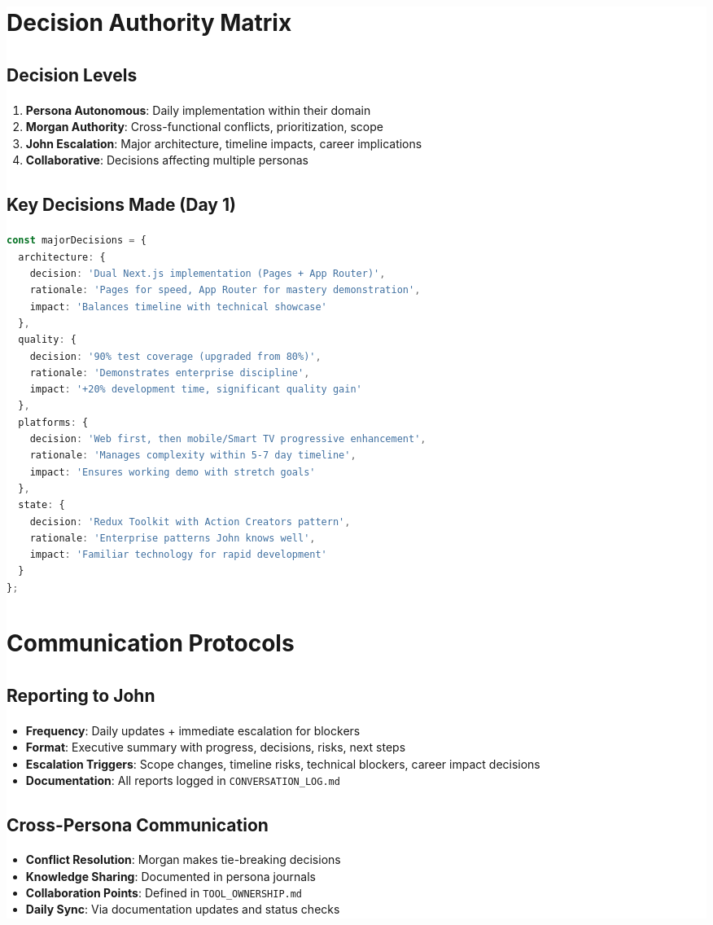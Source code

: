 # Decision Authority Matrix

## Decision Levels
1. **Persona Autonomous**: Daily implementation within their domain
2. **Morgan Authority**: Cross-functional conflicts, prioritization, scope
3. **John Escalation**: Major architecture, timeline impacts, career implications
4. **Collaborative**: Decisions affecting multiple personas

## Key Decisions Made (Day 1)
```typescript
const majorDecisions = {
  architecture: {
    decision: 'Dual Next.js implementation (Pages + App Router)',
    rationale: 'Pages for speed, App Router for mastery demonstration',
    impact: 'Balances timeline with technical showcase'
  },
  quality: {
    decision: '90% test coverage (upgraded from 80%)',
    rationale: 'Demonstrates enterprise discipline',
    impact: '+20% development time, significant quality gain'
  },
  platforms: {
    decision: 'Web first, then mobile/Smart TV progressive enhancement',
    rationale: 'Manages complexity within 5-7 day timeline',
    impact: 'Ensures working demo with stretch goals'
  },
  state: {
    decision: 'Redux Toolkit with Action Creators pattern',
    rationale: 'Enterprise patterns John knows well',
    impact: 'Familiar technology for rapid development'
  }
};
```

# Communication Protocols

## Reporting to John
- **Frequency**: Daily updates + immediate escalation for blockers
- **Format**: Executive summary with progress, decisions, risks, next steps
- **Escalation Triggers**: Scope changes, timeline risks, technical blockers, career impact decisions
- **Documentation**: All reports logged in `CONVERSATION_LOG.md`

## Cross-Persona Communication
- **Conflict Resolution**: Morgan makes tie-breaking decisions
- **Knowledge Sharing**: Documented in persona journals
- **Collaboration Points**: Defined in `TOOL_OWNERSHIP.md`
- **Daily Sync**: Via documentation updates and status checks
